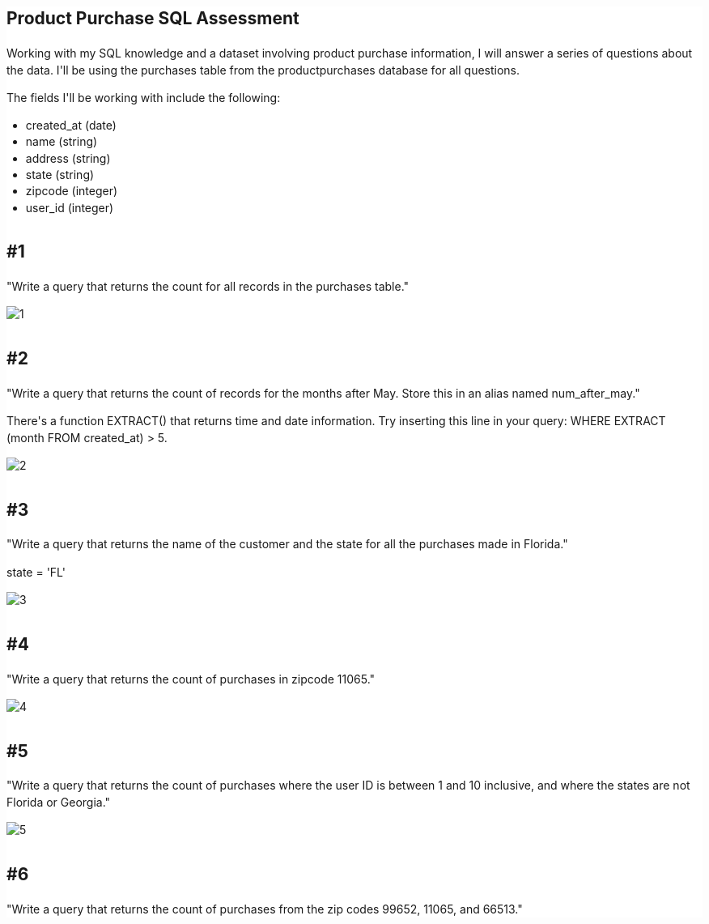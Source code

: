 ## Product Purchase SQL Assessment
Working with my SQL knowledge and a dataset involving product purchase information, I will answer a series of questions about the data. I'll be using the purchases table from the productpurchases database for all questions.

The fields I'll be working with include the following:

- created_at (date) 
- name (string)
- address (string)
- state (string)
- zipcode (integer)
- user_id (integer)

## #1
"Write a query that returns the count for all records in the purchases table."

<img width="500" alt="1" src="https://github.com/romaoeh/Product-Purchase-SQL/assets/131217181/0426e5f8-a376-4e84-8e1c-d0fa4d6586c5">

## #2
"Write a query that returns the count of records for the months after May. Store this in an alias named num_after_may."

There's a function EXTRACT() that returns time and date information. Try inserting this line in your query: WHERE EXTRACT (month FROM created_at) > 5.

<img width="497" alt="2" src="https://github.com/romaoeh/Product-Purchase-SQL/assets/131217181/5a4e52cb-fde4-4ff8-967f-97b100bea833">

## #3
"Write a query that returns the name of the customer and the state for all the purchases made in Florida."

state = 'FL'

<img width="499" alt="3" src="https://github.com/romaoeh/Product-Purchase-SQL/assets/131217181/4277ce4a-9fcd-4fba-8d3f-ecc7afb64a94">

## #4
"Write a query that returns the count of purchases in zipcode 11065."

<img width="500" alt="4" src="https://github.com/romaoeh/Product-Purchase-SQL/assets/131217181/55ca05ab-cc4a-45c9-a919-4ad7126144d6">

## #5
"Write a query that returns the count of purchases where the user ID is between 1 and 10 inclusive, and where the states are not Florida or Georgia."

<img width="498" alt="5" src="https://github.com/romaoeh/Product-Purchase-SQL/assets/131217181/0204b9fc-5b96-431c-8c0a-15a5b2074162">

## #6
"Write a query that returns the count of purchases from the zip codes 99652, 11065, and 66513."
